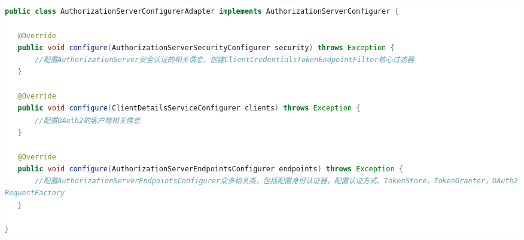 ```java
public class AuthorizationServerConfigurerAdapter implements AuthorizationServerConfigurer {

   @Override
   public void configure(AuthorizationServerSecurityConfigurer security) throws Exception {
       //配置AuthorizationServer安全认证的相关信息，创建ClientCredentialsTokenEndpointFilter核心过滤器
   }

   @Override
   public void configure(ClientDetailsServiceConfigurer clients) throws Exception {
       //配置OAuth2的客户端相关信息
   }

   @Override
   public void configure(AuthorizationServerEndpointsConfigurer endpoints) throws Exception {
       //配置AuthorizationServerEndpointsConfigurer众多相关类，包括配置身份认证器，配置认证方式，TokenStore，TokenGranter，OAuth2RequestFactory
   }

}
```